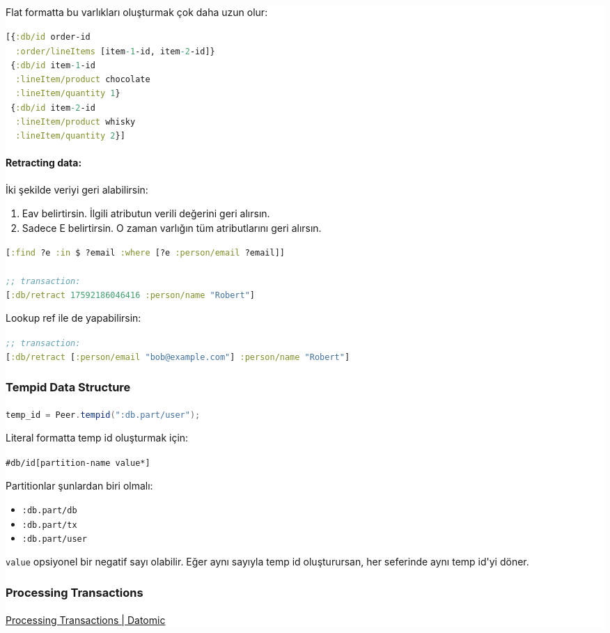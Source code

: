 Flat formatta bu varlıkları oluşturmak çok daha uzun olur:

```clj
[{:db/id order-id
  :order/lineItems [item-1-id, item-2-id]}
 {:db/id item-1-id
  :lineItem/product chocolate
  :lineItem/quantity 1}
 {:db/id item-2-id
  :lineItem/product whisky
  :lineItem/quantity 2}]
```

#### Retracting data:

İki şekilde veriyi geri alabilirsin:

1. Eav belirtirsin. İlgili atributun verili değerini geri alırsın.
2. Sadece E belirtirsin. O zaman varlığın tüm atributlarını geri alırsın.

```clj
[:find ?e :in $ ?email :where [?e :person/email ?email]]

;; transaction:
[:db/retract 17592186046416 :person/name "Robert"]
```

Lookup ref ile de yapabilirsin:

```clj
;; transaction:
[:db/retract [:person/email "bob@example.com"] :person/name "Robert"]
```

### Tempid Data Structure

```java
temp_id = Peer.tempid(":db.part/user");
```

Literal formatta temp id oluşturmak için:

```clj
#db/id[partition-name value*]
```

Partitionlar şunlardan biri olmalı:

- `:db.part/db`
- `:db.part/tx`
- `:db.part/user`

`value` opsiyonel bir negatif sayı olabilir. Eğer aynı sayıyla temp id oluşturursan, her seferinde aynı temp id'yi döner.

### Processing Transactions 

[Processing Transactions | Datomic](https://docs.datomic.com/on-prem/transactions/transaction-processing.html)
